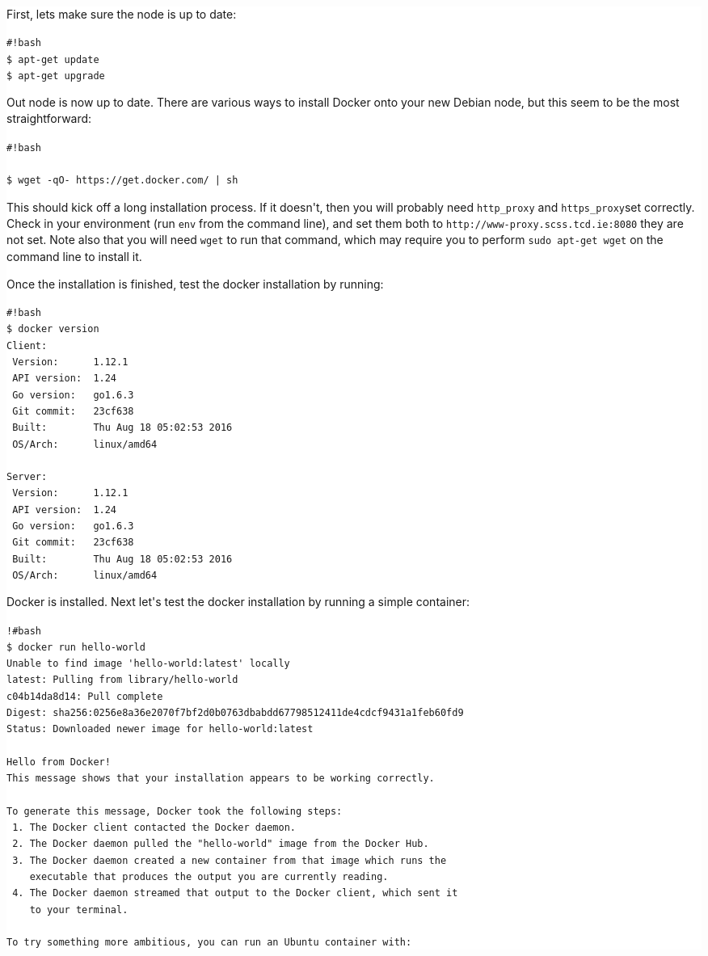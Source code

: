 First, lets make sure the node is up to date:

````
#!bash
$ apt-get update
$ apt-get upgrade
````

Out node is now up to date. There are various ways to install Docker onto your new Debian node, but this seem to be the most straightforward:

```
#!bash

$ wget -qO- https://get.docker.com/ | sh
```

This should kick off a long installation process. If it doesn't, then you will probably need `http_proxy` and `https_proxy`set correctly. Check in your environment (run `env` from the command line), and set them both to `http://www-proxy.scss.tcd.ie:8080` they are not set. Note also that you will need `wget` to run that command, which may require you to perform `sudo apt-get wget` on the command line to install it. 

Once the installation is finished, test the docker installation by running:

```
#!bash
$ docker version
Client:
 Version:      1.12.1
 API version:  1.24
 Go version:   go1.6.3
 Git commit:   23cf638
 Built:        Thu Aug 18 05:02:53 2016
 OS/Arch:      linux/amd64

Server:
 Version:      1.12.1
 API version:  1.24
 Go version:   go1.6.3
 Git commit:   23cf638
 Built:        Thu Aug 18 05:02:53 2016
 OS/Arch:      linux/amd64
````

Docker is installed. Next let's test the docker installation by running a simple container: 

````
!#bash
$ docker run hello-world
Unable to find image 'hello-world:latest' locally
latest: Pulling from library/hello-world
c04b14da8d14: Pull complete 
Digest: sha256:0256e8a36e2070f7bf2d0b0763dbabdd67798512411de4cdcf9431a1feb60fd9
Status: Downloaded newer image for hello-world:latest

Hello from Docker!
This message shows that your installation appears to be working correctly.

To generate this message, Docker took the following steps:
 1. The Docker client contacted the Docker daemon.
 2. The Docker daemon pulled the "hello-world" image from the Docker Hub.
 3. The Docker daemon created a new container from that image which runs the
    executable that produces the output you are currently reading.
 4. The Docker daemon streamed that output to the Docker client, which sent it
    to your terminal.

To try something more ambitious, you can run an Ubuntu container with:

````